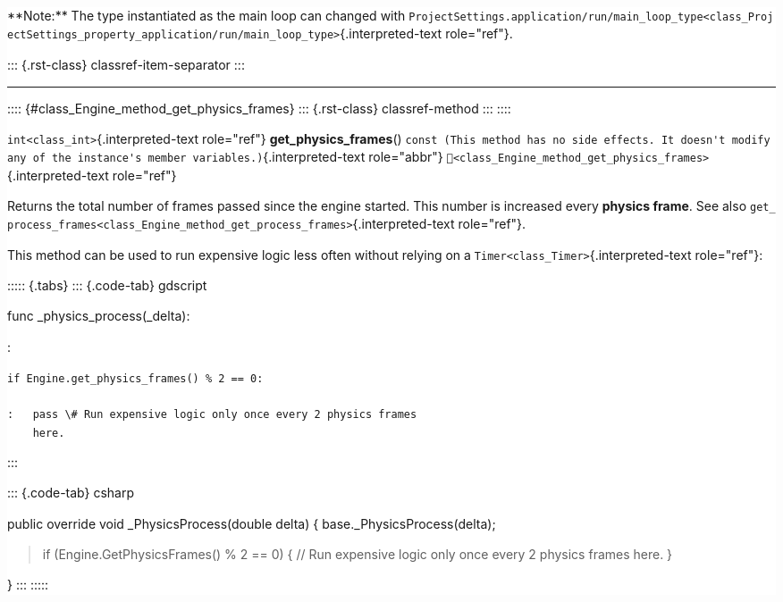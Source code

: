 \*\*Note:\*\* The type instantiated as the main loop can changed with
`ProjectSettings.application/run/main_loop_type<class_ProjectSettings_property_application/run/main_loop_type>`{.interpreted-text
role="ref"}.

::: {.rst-class}
classref-item-separator
:::

------------------------------------------------------------------------

:::: {#class_Engine_method_get_physics_frames}
::: {.rst-class}
classref-method
:::
::::

`int<class_int>`{.interpreted-text role="ref"} **get_physics_frames**()
`const (This method has no side effects. It doesn't modify any of the instance's member variables.)`{.interpreted-text
role="abbr"}
`🔗<class_Engine_method_get_physics_frames>`{.interpreted-text
role="ref"}

Returns the total number of frames passed since the engine started. This
number is increased every **physics frame**. See also
`get_process_frames<class_Engine_method_get_process_frames>`{.interpreted-text
role="ref"}.

This method can be used to run expensive logic less often without
relying on a `Timer<class_Timer>`{.interpreted-text role="ref"}:

::::: {.tabs}
::: {.code-tab}
gdscript

func \_physics_process(\_delta):

:   

    if Engine.get_physics_frames() % 2 == 0:

    :   pass \# Run expensive logic only once every 2 physics frames
        here.
:::

::: {.code-tab}
csharp

public override void \_PhysicsProcess(double delta) {
base.\_PhysicsProcess(delta);

> if (Engine.GetPhysicsFrames() % 2 == 0) { // Run expensive logic only
> once every 2 physics frames here. }

}
:::
:::::
